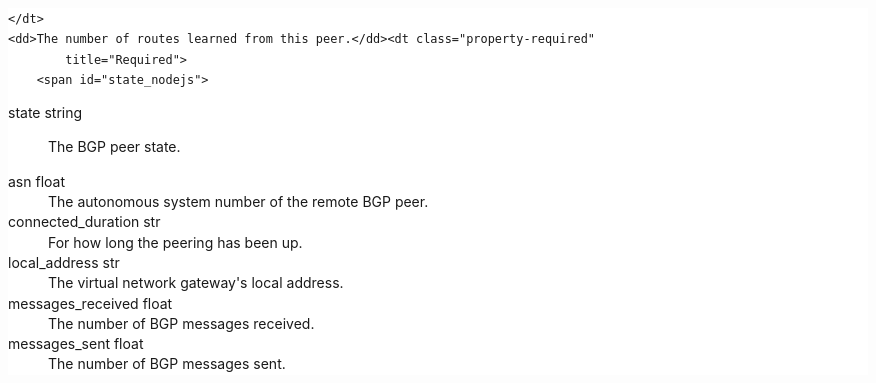     </dt>
    <dd>The number of routes learned from this peer.</dd><dt class="property-required"
            title="Required">
        <span id="state_nodejs">
<a data-swiftype-name="resource-property" data-swiftype-type="text" href="#state_nodejs" style="color: inherit; text-decoration: inherit;">state</a>
</span>
        <span class="property-indicator"></span>
        <span class="property-type">string</span>
    </dt>
    <dd>The BGP peer state.</dd></dl>
</pulumi-choosable>
</div>

<div>
<pulumi-choosable type="language" values="python">
<dl class="resources-properties"><dt class="property-required"
            title="Required">
        <span id="asn_python">
<a data-swiftype-name="resource-property" data-swiftype-type="text" href="#asn_python" style="color: inherit; text-decoration: inherit;">asn</a>
</span>
        <span class="property-indicator"></span>
        <span class="property-type">float</span>
    </dt>
    <dd>The autonomous system number of the remote BGP peer.</dd><dt class="property-required"
            title="Required">
        <span id="connected_duration_python">
<a data-swiftype-name="resource-property" data-swiftype-type="text" href="#connected_duration_python" style="color: inherit; text-decoration: inherit;">connected_<wbr>duration</a>
</span>
        <span class="property-indicator"></span>
        <span class="property-type">str</span>
    </dt>
    <dd>For how long the peering has been up.</dd><dt class="property-required"
            title="Required">
        <span id="local_address_python">
<a data-swiftype-name="resource-property" data-swiftype-type="text" href="#local_address_python" style="color: inherit; text-decoration: inherit;">local_<wbr>address</a>
</span>
        <span class="property-indicator"></span>
        <span class="property-type">str</span>
    </dt>
    <dd>The virtual network gateway's local address.</dd><dt class="property-required"
            title="Required">
        <span id="messages_received_python">
<a data-swiftype-name="resource-property" data-swiftype-type="text" href="#messages_received_python" style="color: inherit; text-decoration: inherit;">messages_<wbr>received</a>
</span>
        <span class="property-indicator"></span>
        <span class="property-type">float</span>
    </dt>
    <dd>The number of BGP messages received.</dd><dt class="property-required"
            title="Required">
        <span id="messages_sent_python">
<a data-swiftype-name="resource-property" data-swiftype-type="text" href="#messages_sent_python" style="color: inherit; text-decoration: inherit;">messages_<wbr>sent</a>
</span>
        <span class="property-indicator"></span>
        <span class="property-type">float</span>
    </dt>
    <dd>The number of BGP messages sent.</dd><dt class="property-required"
            title="Required">
        <span id="neighbor_python">